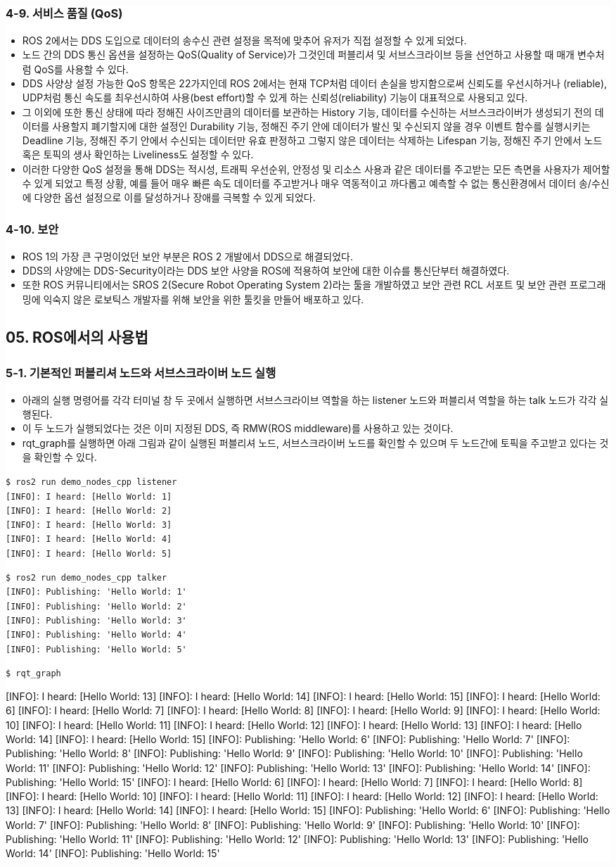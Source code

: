 ### 4-9. 서비스 품질 (QoS)
- ROS 2에서는 DDS 도입으로 데이터의 송수신 관련 설정을 목적에 맞추어 유저가 직접 설정할 수 있게 되었다.
- 노드 간의 DDS 통신 옵션을 설정하는 QoS(Quality of Service)가 그것인데 퍼블리셔 및 서브스크라이브 등을 선언하고 사용할 때 매개 변수처럼 QoS를 사용할 수 있다.
- DDS 사양상 설정 가능한 QoS 항목은 22가지인데 ROS 2에서는 현재 TCP처럼 데이터 손실을 방지함으로써 신뢰도를 우선시하거나 (reliable), UDP처럼 통신 속도를 최우선시하여 사용(best effort)할 수 있게 하는 신뢰성(reliability) 기능이 대표적으로 사용되고 있다.
- 그 이외에 또한 통신 상태에 따라 정해진 사이즈만큼의 데이터를 보관하는 History 기능, 데이터를 수신하는 서브스크라이버가 생성되기 전의 데이터를 사용할지 폐기할지에 대한 설정인 Durability 기능, 정해진 주기 안에 데이터가 발신 및 수신되지 않을 경우 이벤트 함수를 실행시키는 Deadline 기능, 정해진 주기 안에서 수신되는 데이터만 유효 판정하고 그렇지 않은 데이터는 삭제하는 Lifespan 기능, 정해진 주기 안에서 노드 혹은 토픽의 생사 확인하는 Liveliness도 설정할 수 있다.
- 이러한 다양한 QoS 설정을 통해 DDS는 적시성, 트래픽 우선순위, 안정성 및 리소스 사용과 같은 데이터를 주고받는 모든 측면을 사용자가 제어할 수 있게 되었고 특정 상황, 예를 들어 매우 빠른 속도 데이터를 주고받거나 매우 역동적이고 까다롭고 예측할 수 없는 통신환경에서 데이터 송/수신에 다양한 옵션 설정으로 이를 달성하거나 장애를 극복할 수 있게 되었다. 

### 4-10. 보안
- ROS 1의 가장 큰 구멍이었던 보안 부분은 ROS 2 개발에서 DDS으로 해결되었다.
- DDS의 사양에는 DDS-Security이라는 DDS 보안 사양을 ROS에 적용하여 보안에 대한 이슈를 통신단부터 해결하였다.
- 또한 ROS 커뮤니티에서는 SROS 2(Secure Robot Operating System 2)라는 툴을 개발하였고 보안 관련 RCL 서포트 및 보안 관련 프로그래밍에 익숙지 않은 로보틱스 개발자를 위해 보안을 위한 툴킷을 만들어 배포하고 있다.

## 05. ROS에서의 사용법
### 5-1. 기본적인 퍼블리셔 노드와 서브스크라이버 노드 실행
- 아래의 실행 명령어를 각각 터미널 창 두 곳에서 실행하면 서브스크라이브 역할을 하는 listener 노드와 퍼블리셔 역할을 하는 talk 노드가 각각 실행된다.
- 이 두 노드가 실행되었다는 것은 이미 지정된 DDS, 즉 RMW(ROS middleware)를 사용하고 있는 것이다.
- rqt_graph를 실행하면 아래 그림과 같이 실행된 퍼블리셔 노드, 서브스크라이버 노드를 확인할 수 있으며 두 노드간에 토픽을 주고받고 있다는 것을 확인할 수 있다.
```
$ ros2 run demo_nodes_cpp listener
[INFO]: I heard: [Hello World: 1]
[INFO]: I heard: [Hello World: 2]
[INFO]: I heard: [Hello World: 3]
[INFO]: I heard: [Hello World: 4]
[INFO]: I heard: [Hello World: 5]
```
```
$ ros2 run demo_nodes_cpp talker
[INFO]: Publishing: 'Hello World: 1'
[INFO]: Publishing: 'Hello World: 2'
[INFO]: Publishing: 'Hello World: 3'
[INFO]: Publishing: 'Hello World: 4'
[INFO]: Publishing: 'Hello World: 5'
```
```
$ rqt_graph
```


[INFO]: I heard: [Hello World: 13]
[INFO]: I heard: [Hello World: 14]
[INFO]: I heard: [Hello World: 15]
[INFO]: I heard: [Hello World: 6]
[INFO]: I heard: [Hello World: 7]
[INFO]: I heard: [Hello World: 8]
[INFO]: I heard: [Hello World: 9]
[INFO]: I heard: [Hello World: 10]
[INFO]: I heard: [Hello World: 11]
[INFO]: I heard: [Hello World: 12]
[INFO]: I heard: [Hello World: 13]
[INFO]: I heard: [Hello World: 14]
[INFO]: I heard: [Hello World: 15]
[INFO]: Publishing: 'Hello World: 6'
[INFO]: Publishing: 'Hello World: 7'
[INFO]: Publishing: 'Hello World: 8'
[INFO]: Publishing: 'Hello World: 9'
[INFO]: Publishing: 'Hello World: 10'
[INFO]: Publishing: 'Hello World: 11'
[INFO]: Publishing: 'Hello World: 12'
[INFO]: Publishing: 'Hello World: 13'
[INFO]: Publishing: 'Hello World: 14'
[INFO]: Publishing: 'Hello World: 15'
[INFO]: I heard: [Hello World: 6]
[INFO]: I heard: [Hello World: 7]
[INFO]: I heard: [Hello World: 8]
[INFO]: I heard: [Hello World: 10]
[INFO]: I heard: [Hello World: 11]
[INFO]: I heard: [Hello World: 12]
[INFO]: I heard: [Hello World: 13]
[INFO]: I heard: [Hello World: 14]
[INFO]: I heard: [Hello World: 15]
[INFO]: Publishing: 'Hello World: 6'
[INFO]: Publishing: 'Hello World: 7'
[INFO]: Publishing: 'Hello World: 8'
[INFO]: Publishing: 'Hello World: 9'
[INFO]: Publishing: 'Hello World: 10'
[INFO]: Publishing: 'Hello World: 11'
[INFO]: Publishing: 'Hello World: 12'
[INFO]: Publishing: 'Hello World: 13'
[INFO]: Publishing: 'Hello World: 14'
[INFO]: Publishing: 'Hello World: 15'